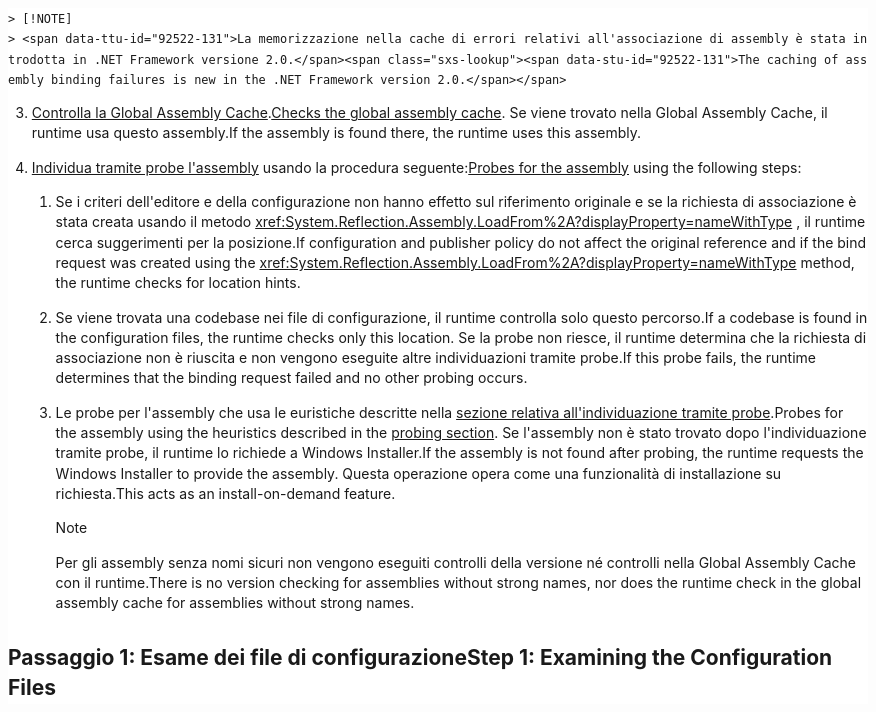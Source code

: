     > [!NOTE]
    > <span data-ttu-id="92522-131">La memorizzazione nella cache di errori relativi all'associazione di assembly è stata introdotta in .NET Framework versione 2.0.</span><span class="sxs-lookup"><span data-stu-id="92522-131">The caching of assembly binding failures is new in the .NET Framework version 2.0.</span></span>

3. <span data-ttu-id="92522-132">[Controlla la Global Assembly Cache](#step3).</span><span class="sxs-lookup"><span data-stu-id="92522-132">[Checks the global assembly cache](#step3).</span></span> <span data-ttu-id="92522-133">Se viene trovato nella Global Assembly Cache, il runtime usa questo assembly.</span><span class="sxs-lookup"><span data-stu-id="92522-133">If the assembly is found there, the runtime uses this assembly.</span></span>

4. <span data-ttu-id="92522-134">[Individua tramite probe l'assembly](#step4) usando la procedura seguente:</span><span class="sxs-lookup"><span data-stu-id="92522-134">[Probes for the assembly](#step4) using the following steps:</span></span>

    1. <span data-ttu-id="92522-135">Se i criteri dell'editore e della configurazione non hanno effetto sul riferimento originale e se la richiesta di associazione è stata creata usando il metodo <xref:System.Reflection.Assembly.LoadFrom%2A?displayProperty=nameWithType> , il runtime cerca suggerimenti per la posizione.</span><span class="sxs-lookup"><span data-stu-id="92522-135">If configuration and publisher policy do not affect the original reference and if the bind request was created using the <xref:System.Reflection.Assembly.LoadFrom%2A?displayProperty=nameWithType> method, the runtime checks for location hints.</span></span>

    2. <span data-ttu-id="92522-136">Se viene trovata una codebase nei file di configurazione, il runtime controlla solo questo percorso.</span><span class="sxs-lookup"><span data-stu-id="92522-136">If a codebase is found in the configuration files, the runtime checks only this location.</span></span> <span data-ttu-id="92522-137">Se la probe non riesce, il runtime determina che la richiesta di associazione non è riuscita e non vengono eseguite altre individuazioni tramite probe.</span><span class="sxs-lookup"><span data-stu-id="92522-137">If this probe fails, the runtime determines that the binding request failed and no other probing occurs.</span></span>

    3. <span data-ttu-id="92522-138">Le probe per l'assembly che usa le euristiche descritte nella [sezione relativa all'individuazione tramite probe](#step4).</span><span class="sxs-lookup"><span data-stu-id="92522-138">Probes for the assembly using the heuristics described in the [probing section](#step4).</span></span> <span data-ttu-id="92522-139">Se l'assembly non è stato trovato dopo l'individuazione tramite probe, il runtime lo richiede a Windows Installer.</span><span class="sxs-lookup"><span data-stu-id="92522-139">If the assembly is not found after probing, the runtime requests the Windows Installer to provide the assembly.</span></span> <span data-ttu-id="92522-140">Questa operazione opera come una funzionalità di installazione su richiesta.</span><span class="sxs-lookup"><span data-stu-id="92522-140">This acts as an install-on-demand feature.</span></span>

        > [!NOTE]
        > <span data-ttu-id="92522-141">Per gli assembly senza nomi sicuri non vengono eseguiti controlli della versione né controlli nella Global Assembly Cache con il runtime.</span><span class="sxs-lookup"><span data-stu-id="92522-141">There is no version checking for assemblies without strong names, nor does the runtime check in the global assembly cache for assemblies without strong names.</span></span>

<a name="step1"></a>

## <a name="step-1-examining-the-configuration-files"></a><span data-ttu-id="92522-142">Passaggio 1: Esame dei file di configurazione</span><span class="sxs-lookup"><span data-stu-id="92522-142">Step 1: Examining the Configuration Files</span></span>
